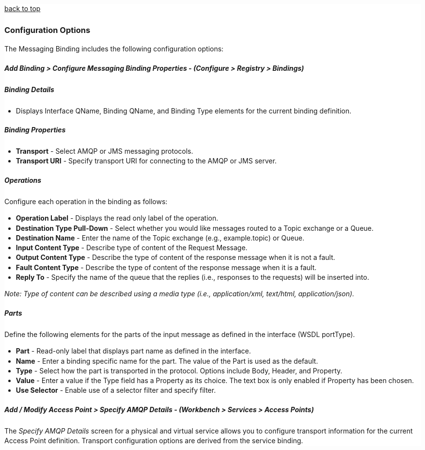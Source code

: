 
<p><a href="#top">back to top</a></p>

### Configuration Options

The Messaging Binding includes the  following configuration options:

##### Add Binding > Configure Messaging Binding Properties - (Configure > Registry > Bindings)

##### Binding Details

* Displays Interface QName, Binding QName, and Binding Type elements for the current  binding definition.


##### Binding Properties

* **Transport** - Select AMQP or JMS messaging protocols.
* **Transport URI** - Specify transport URI for connecting to the AMQP or JMS server.

##### Operations

Configure each operation in the binding as follows:

* **Operation Label** - Displays the read only label of the operation.
* **Destination Type Pull-Down** - Select whether you would like messages routed to a Topic exchange or a Queue.
* **Destination Name** - Enter the name of the Topic exchange (e.g., example.topic) or Queue.
* **Input Content Type** - Describe type of content of the Request Message.
* **Output Content Type** - Describe the type of content of the response message when it  is not a fault.
* **Fault Content Type** - Describe the type of content of the response message when it is a fault.
* **Reply To** - Specify the name of the queue that the replies (i.e., responses to the requests)  will be inserted into.

*Note: Type of content can be described using a media type (i.e., application/xml, text/html, application/json).*

##### Parts

Define the following elements for the parts of the input message as defined in the interface (WSDL portType).

* **Part** - Read-only label that displays part name as defined in the interface.
* **Name** - Enter a binding specific name for the part. The value of the Part is used as the default.
* **Type** - Select how the part is transported in the protocol. Options include Body, Header,  and Property.
* **Value** - Enter a value if the Type field has a Property as its choice. The text box  is only enabled if Property has been chosen.
* **Use Selector** - Enable use of a selector filter and specify filter.

##### Add / Modify Access Point > Specify AMQP Details - (Workbench > Services > Access Points)

The *Specify AMQP Details* screen for a physical and virtual service allows you to configure  transport information for the current Access Point definition. Transport configuration options are derived from the service binding.
